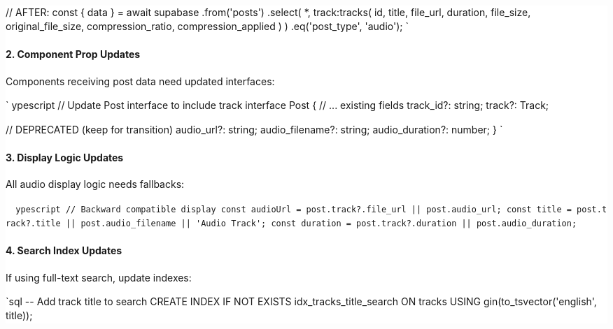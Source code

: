 // AFTER:
const { data } = await supabase
  .from('posts')
  .select(
    *,
    track:tracks(
      id,
      title,
      file_url,
      duration,
      file_size,
      original_file_size,
      compression_ratio,
      compression_applied
    )
  )
  .eq('post_type', 'audio');
`

#### 2. Component Prop Updates

Components receiving post data need updated interfaces:

`	ypescript
// Update Post interface to include track
interface Post {
  // ... existing fields
  track_id?: string;
  track?: Track;
  
  // DEPRECATED (keep for transition)
  audio_url?: string;
  audio_filename?: string;
  audio_duration?: number;
}
`

#### 3. Display Logic Updates

All audio display logic needs fallbacks:

`	ypescript
// Backward compatible display
const audioUrl = post.track?.file_url || post.audio_url;
const title = post.track?.title || post.audio_filename || 'Audio Track';
const duration = post.track?.duration || post.audio_duration;
`

#### 4. Search Index Updates

If using full-text search, update indexes:

`sql
-- Add track title to search
CREATE INDEX IF NOT EXISTS idx_tracks_title_search 
ON tracks USING gin(to_tsvector('english', title));
